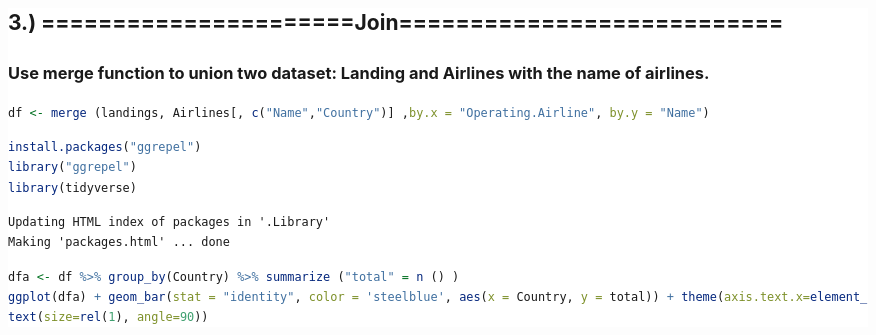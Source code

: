 ## 3.) ======================Join===========================
### Use merge function to union two dataset: Landing and Airlines with the name of airlines.


```R
df <- merge (landings, Airlines[, c("Name","Country")] ,by.x = "Operating.Airline", by.y = "Name")
```


```R
install.packages("ggrepel")
library("ggrepel")
library(tidyverse)
```

    Updating HTML index of packages in '.Library'
    Making 'packages.html' ... done



```R
dfa <- df %>% group_by(Country) %>% summarize ("total" = n () )
ggplot(dfa) + geom_bar(stat = "identity", color = 'steelblue', aes(x = Country, y = total)) + theme(axis.text.x=element_text(size=rel(1), angle=90))
```



